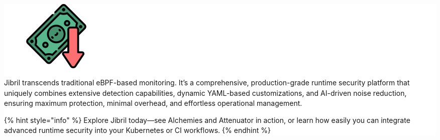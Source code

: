 <figure><img src="../.gitbook/assets/decrease.png" alt="" width="128"><figcaption></figcaption></figure>

Jibril transcends traditional eBPF-based monitoring. It’s a comprehensive, production-grade runtime security platform that uniquely combines extensive detection capabilities, dynamic YAML-based customizations, and AI-driven noise reduction, ensuring maximum protection, minimal overhead, and effortless operational management.

{% hint style="info" %}
Explore Jibril today—see Alchemies and Attenuator in action, or learn how easily you can integrate advanced runtime security into your Kubernetes or CI workflows.
{% endhint %}
